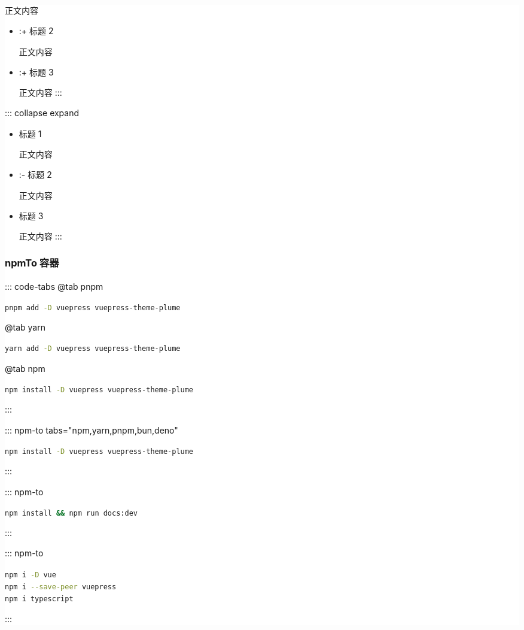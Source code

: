   正文内容

- :+ 标题 2

  正文内容

- :+ 标题 3

  正文内容
:::


::: collapse expand
- 标题 1

  正文内容

- :- 标题 2

  正文内容

- 标题 3

  正文内容
:::


### npmTo 容器

::: code-tabs
@tab pnpm
``` sh
pnpm add -D vuepress vuepress-theme-plume
```
@tab yarn
``` sh
yarn add -D vuepress vuepress-theme-plume
```
@tab npm
``` sh
npm install -D vuepress vuepress-theme-plume
```
:::

::: npm-to tabs="npm,yarn,pnpm,bun,deno"
``` sh
npm install -D vuepress vuepress-theme-plume
```
:::

::: npm-to
```sh
npm install && npm run docs:dev
```
:::

::: npm-to
```sh
npm i -D vue
npm i --save-peer vuepress
npm i typescript
```
:::
